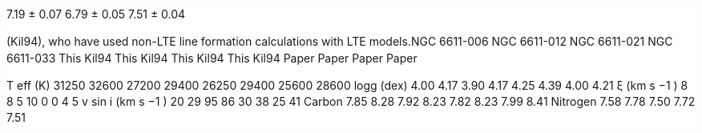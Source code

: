 7.19 ± 0.07 
6.79 ± 0.05 
7.51 ± 0.04 




(Kil94), who have used non-LTE line formation calculations with LTE models.NGC 6611-006 NGC 6611-012 NGC 6611-021 NGC 6611-033 
This 
Kil94 
This 
Kil94 
This 
Kil94 
This 
Kil94 
Paper 
Paper 
Paper 
Paper 

T eff (K) 
31250 32600 27200 29400 26250 29400 25600 28600 
logg (dex) 
4.00 
4.17 
3.90 
4.17 
4.25 
4.39 
4.00 
4.21 
ξ (km s −1 ) 
8 
8 
5 
10 
0 
0 
4 
5 
v sin i (km s −1 ) 
20 
29 
95 
86 
30 
38 
25 
41 
Carbon 
7.85 
8.28 
7.92 
8.23 
7.82 
8.23 
7.99 
8.41 
Nitrogen 
7.58 
7.78 
7.50 
7.72 
7.51 